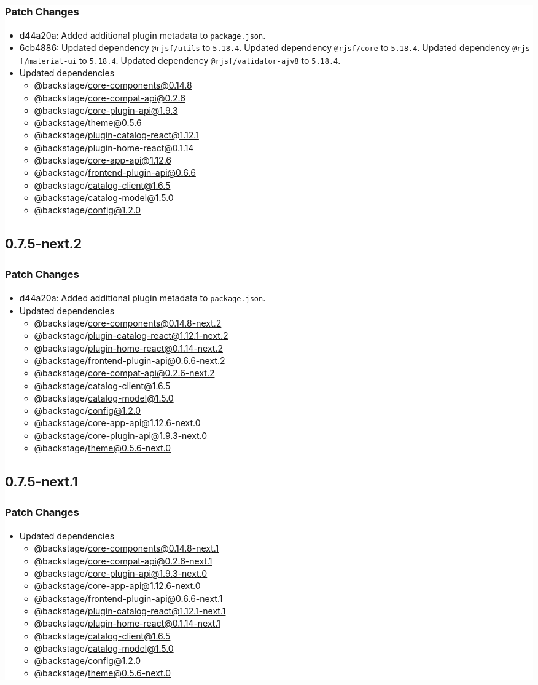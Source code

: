 ### Patch Changes

- d44a20a: Added additional plugin metadata to `package.json`.
- 6cb4886: Updated dependency `@rjsf/utils` to `5.18.4`.
  Updated dependency `@rjsf/core` to `5.18.4`.
  Updated dependency `@rjsf/material-ui` to `5.18.4`.
  Updated dependency `@rjsf/validator-ajv8` to `5.18.4`.
- Updated dependencies
  - @backstage/core-components@0.14.8
  - @backstage/core-compat-api@0.2.6
  - @backstage/core-plugin-api@1.9.3
  - @backstage/theme@0.5.6
  - @backstage/plugin-catalog-react@1.12.1
  - @backstage/plugin-home-react@0.1.14
  - @backstage/core-app-api@1.12.6
  - @backstage/frontend-plugin-api@0.6.6
  - @backstage/catalog-client@1.6.5
  - @backstage/catalog-model@1.5.0
  - @backstage/config@1.2.0

## 0.7.5-next.2

### Patch Changes

- d44a20a: Added additional plugin metadata to `package.json`.
- Updated dependencies
  - @backstage/core-components@0.14.8-next.2
  - @backstage/plugin-catalog-react@1.12.1-next.2
  - @backstage/plugin-home-react@0.1.14-next.2
  - @backstage/frontend-plugin-api@0.6.6-next.2
  - @backstage/core-compat-api@0.2.6-next.2
  - @backstage/catalog-client@1.6.5
  - @backstage/catalog-model@1.5.0
  - @backstage/config@1.2.0
  - @backstage/core-app-api@1.12.6-next.0
  - @backstage/core-plugin-api@1.9.3-next.0
  - @backstage/theme@0.5.6-next.0

## 0.7.5-next.1

### Patch Changes

- Updated dependencies
  - @backstage/core-components@0.14.8-next.1
  - @backstage/core-compat-api@0.2.6-next.1
  - @backstage/core-plugin-api@1.9.3-next.0
  - @backstage/core-app-api@1.12.6-next.0
  - @backstage/frontend-plugin-api@0.6.6-next.1
  - @backstage/plugin-catalog-react@1.12.1-next.1
  - @backstage/plugin-home-react@0.1.14-next.1
  - @backstage/catalog-client@1.6.5
  - @backstage/catalog-model@1.5.0
  - @backstage/config@1.2.0
  - @backstage/theme@0.5.6-next.0
